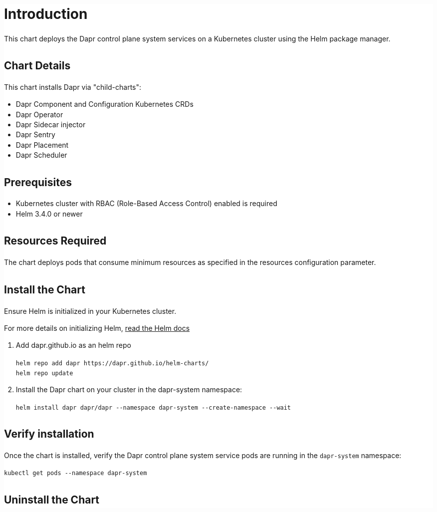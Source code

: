 # Introduction

This chart deploys the Dapr control plane system services on a Kubernetes cluster using the Helm package manager.

## Chart Details

This chart installs Dapr via "child-charts":

* Dapr Component and Configuration Kubernetes CRDs
* Dapr Operator
* Dapr Sidecar injector
* Dapr Sentry
* Dapr Placement
* Dapr Scheduler

## Prerequisites

* Kubernetes cluster with RBAC (Role-Based Access Control) enabled is required
* Helm 3.4.0 or newer

## Resources Required
The chart deploys pods that consume minimum resources as specified in the resources configuration parameter.

## Install the Chart

Ensure Helm is initialized in your Kubernetes cluster.

For more details on initializing Helm, [read the Helm docs](https://helm.sh/docs/)

1. Add dapr.github.io as an helm repo
    ```
    helm repo add dapr https://dapr.github.io/helm-charts/
    helm repo update
    ```

2. Install the Dapr chart on your cluster in the dapr-system namespace:
    ```
    helm install dapr dapr/dapr --namespace dapr-system --create-namespace --wait
    ```

## Verify installation

Once the chart is installed, verify the Dapr control plane system service pods are running in the `dapr-system` namespace:
```
kubectl get pods --namespace dapr-system
```

## Uninstall the Chart
